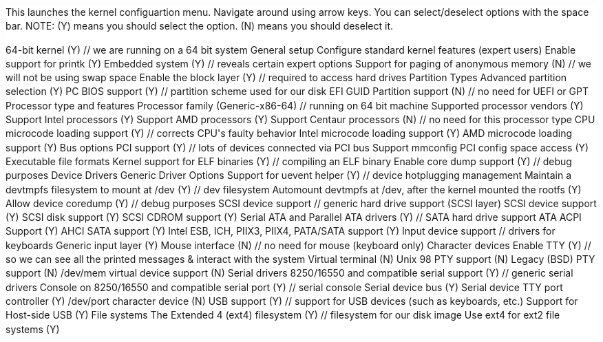This launches the kernel configuartion menu. Navigate around using arrow keys.
You can select/deselect options with the space bar.
NOTE: (Y) means you should select the option. (N) means you should deselect it.

64-bit kernel (Y)	// we are running on a 64 bit system
General setup
	Configure standard kernel features (expert users)
		Enable support for printk (Y)
	Embedded system (Y)		// reveals certain expert options
	Support for paging of anonymous memory (N)	// we will not be using swap space
Enable the block layer (Y)	// required to access hard drives
	Partition Types
		Advanced partition selection (Y)
			PC BIOS support (Y)		// partition scheme used for our disk
			EFI GUID Partition support (N)	// no need for UEFI or GPT
Processor type and features
	Processor family (Generic-x86-64)	// running on 64 bit machine
	Supported processor vendors (Y)
		Support Intel processors (Y)
		Support AMD processors (Y)
		Support Centaur processors (N)	// no need for this processor type
	CPU microcode loading support (Y)	// corrects CPU's faulty behavior
		Intel microcode loading support (Y)
		AMD microcode loading support (Y)
Bus options
	PCI support (Y)		// lots of devices connected via PCI bus
		Support mmconfig PCI config space access (Y)
Executable file formats
	Kernel support for ELF binaries (Y)		// compiling an ELF binary
	Enable core dump support (Y)	// debug purposes
Device Drivers
	Generic Driver Options
		Support for uevent helper (Y)	// device hotplugging management
		Maintain a devtmpfs filesystem to mount at /dev (Y)		// dev filesystem
			Automount devtmpfs at /dev, after the kernel mounted the rootfs (Y)
		Allow device coredump (Y)	// debug purposes
	SCSI device support		// generic hard drive support (SCSI layer)
		SCSI device support (Y)
		SCSI disk support (Y)
		SCSI CDROM support (Y)
	Serial ATA and Parallel ATA drivers (Y)	// SATA hard drive support
		ATA ACPI Support (Y)
		AHCI SATA support (Y)
		Intel ESB, ICH, PIIX3, PIIX4, PATA/SATA support (Y)
	Input device support	// drivers for keyboards
		Generic input layer (Y)
			Mouse interface (N)		// no need for mouse (keyboard only)
	Character devices
		Enable TTY (Y)	// so we can see all the printed messages & interact with the system
			Virtual terminal (N)
			Unix 98 PTY support (N)
			Legacy (BSD) PTY support (N)
		/dev/mem virtual device support (N)
		Serial drivers
			8250/16550 and compatible serial support (Y)	// generic serial drivers
			Console on 8250/16550 and compatible serial port (Y)	// serial console
			Serial device bus (Y)
				Serial device TTY port controller (Y)
		/dev/port character device (N)
	USB support (Y)		// support for USB devices (such as keyboards, etc.)
		Support for Host-side USB (Y)
File systems
	The Extended 4 (ext4) filesystem (Y)	// filesystem for our disk image
		Use ext4 for ext2 file systems (Y)